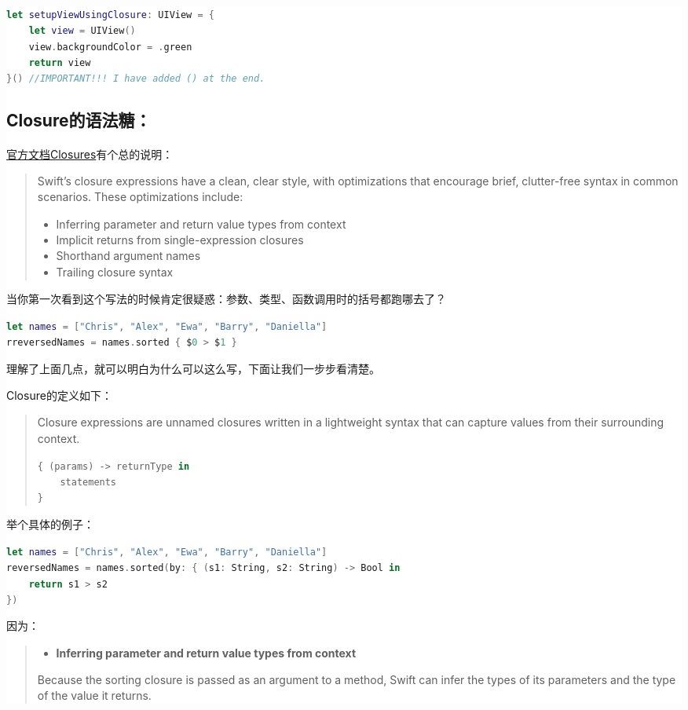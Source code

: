 ```swift
let setupViewUsingClosure: UIView = {
    let view = UIView()
    view.backgroundColor = .green
    return view
}() //IMPORTANT!!! I have added () at the end.
```

<a id="markdown-closure的语法糖" name="closure的语法糖"></a>
## Closure的语法糖：

[官方文档Closures](https://docs.swift.org/swift-book/LanguageGuide/Closures.html)有个总的说明：

> Swift’s closure expressions have a clean, clear style, with optimizations that encourage brief, clutter-free syntax in common scenarios. These optimizations include:
>
> * Inferring parameter and return value types from context
> * Implicit returns from single-expression closures
> * Shorthand argument names
> * Trailing closure syntax

当你第一次看到这个写法的时候肯定很疑惑：参数、类型、函数调用时的括号都跑哪去了？

```swift
let names = ["Chris", "Alex", "Ewa", "Barry", "Daniella"]
rreversedNames = names.sorted { $0 > $1 }
```

理解了上面几点，就可以明白为什么可以这么写，下面让我们一步步看清楚。

Closure的定义如下：

> Closure expressions are unnamed closures written in a lightweight syntax that can capture values from their surrounding context.
>
> ```swift
> { (params) -> returnType in
>     statements
> }
> ```

举个具体的例子：

```swift
let names = ["Chris", "Alex", "Ewa", "Barry", "Daniella"]
reversedNames = names.sorted(by: { (s1: String, s2: String) -> Bool in
    return s1 > s2
})
```

因为：

> * **Inferring parameter and return value types from context**
>
> Because the sorting closure is passed as an argument to a method, Swift can infer the types of its parameters and the type of the value it returns.
